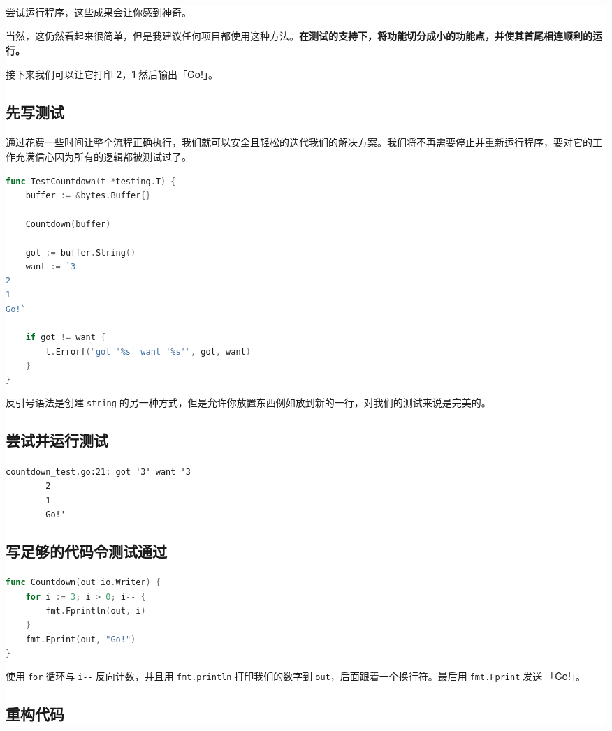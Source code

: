 
尝试运行程序，这些成果会让你感到神奇。

当然，这仍然看起来很简单，但是我建议任何项目都使用这种方法。**在测试的支持下，将功能切分成小的功能点，并使其首尾相连顺利的运行。**

接下来我们可以让它打印 2，1 然后输出「Go!」。

## 先写测试

通过花费一些时间让整个流程正确执行，我们就可以安全且轻松的迭代我们的解决方案。我们将不再需要停止并重新运行程序，要对它的工作充满信心因为所有的逻辑都被测试过了。

```go
func TestCountdown(t *testing.T) {
	buffer := &bytes.Buffer{}

	Countdown(buffer)

	got := buffer.String()
	want := `3
2
1
Go!`

	if got != want {
		t.Errorf("got '%s' want '%s'", got, want)
	}
}
```

反引号语法是创建 `string` 的另一种方式，但是允许你放置东西例如放到新的一行，对我们的测试来说是完美的。

## 尝试并运行测试

```
countdown_test.go:21: got '3' want '3
		2
		1
		Go!'
```

## 写足够的代码令测试通过

```go
func Countdown(out io.Writer) {
	for i := 3; i > 0; i-- {
		fmt.Fprintln(out, i)
	}
	fmt.Fprint(out, "Go!")
}
```

使用 `for` 循环与 `i--` 反向计数，并且用 `fmt.println` 打印我们的数字到 `out`，后面跟着一个换行符。最后用 `fmt.Fprint` 发送 「Go!」。

## 重构代码

